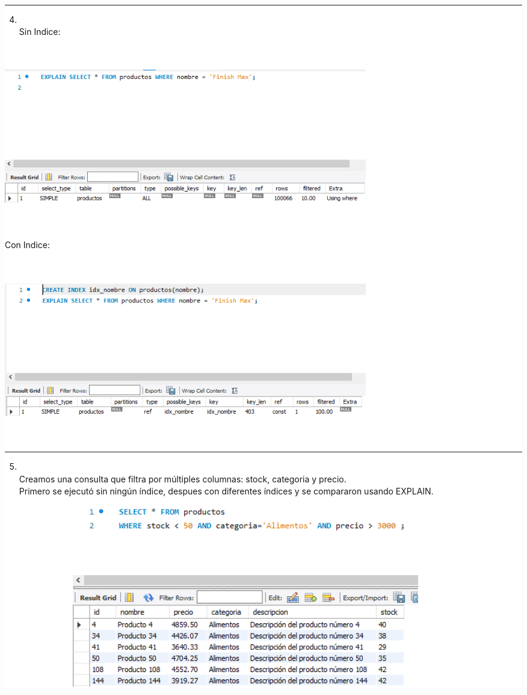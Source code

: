 ***

4. <br>Sin Indice:

<td><img src="img/sinIndice.PNG" width="600" height="300"/></td>

Con Indice:

<td><img src="img/conIndice.PNG"  width="600" height="300"/></td>

***

5. <br>Creamos una consulta que filtra por múltiples columnas: stock, categoria y precio. 
<br>Primero se ejecutó sin ningún índice, despues con diferentes índices  y se compararon usando EXPLAIN.

<td><img src="img/ejercicio5.1.PNG" width="800" height="300"/></td>
